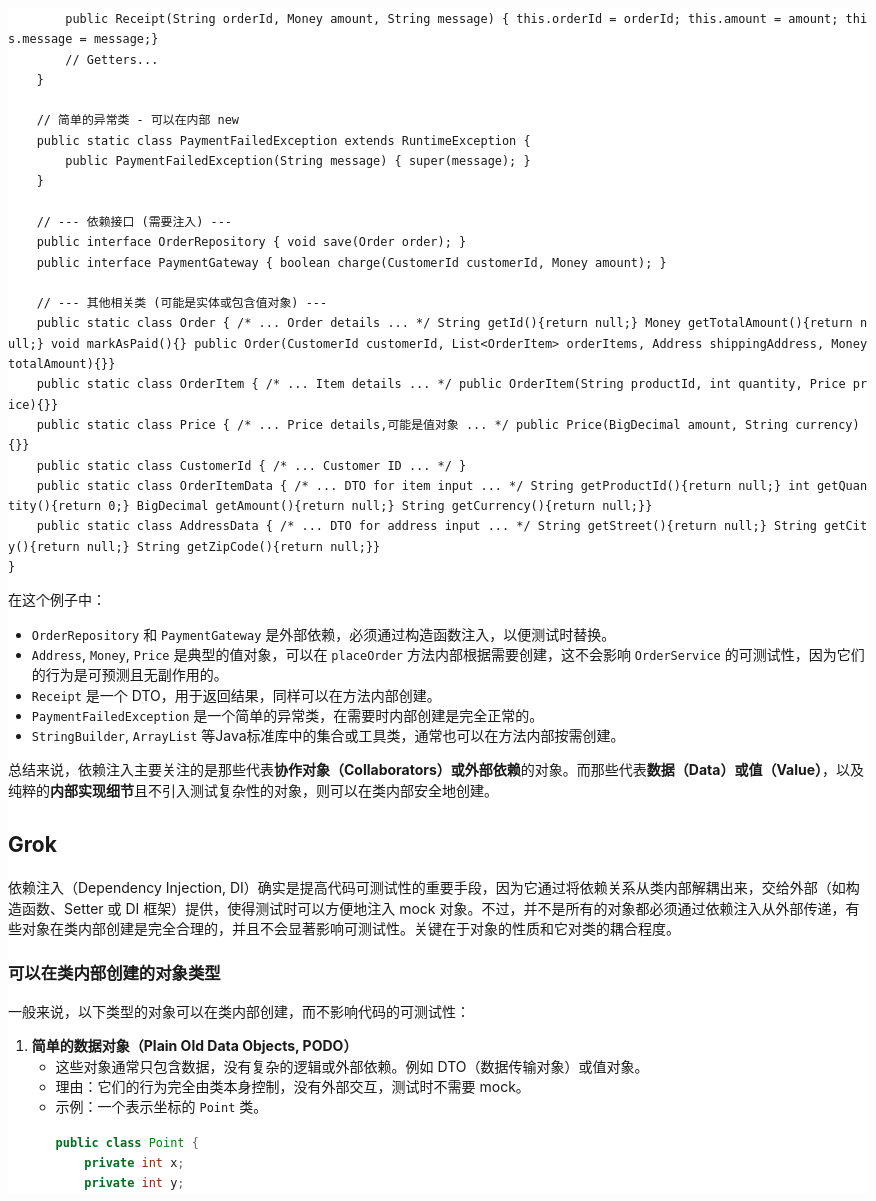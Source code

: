 ```
        public Receipt(String orderId, Money amount, String message) { this.orderId = orderId; this.amount = amount; this.message = message;}
        // Getters...
    }

    // 简单的异常类 - 可以在内部 new
    public static class PaymentFailedException extends RuntimeException {
        public PaymentFailedException(String message) { super(message); }
    }

    // --- 依赖接口 (需要注入) ---
    public interface OrderRepository { void save(Order order); }
    public interface PaymentGateway { boolean charge(CustomerId customerId, Money amount); }

    // --- 其他相关类 (可能是实体或包含值对象) ---
    public static class Order { /* ... Order details ... */ String getId(){return null;} Money getTotalAmount(){return null;} void markAsPaid(){} public Order(CustomerId customerId, List<OrderItem> orderItems, Address shippingAddress, Money totalAmount){}}
    public static class OrderItem { /* ... Item details ... */ public OrderItem(String productId, int quantity, Price price){}}
    public static class Price { /* ... Price details,可能是值对象 ... */ public Price(BigDecimal amount, String currency){}}
    public static class CustomerId { /* ... Customer ID ... */ }
    public static class OrderItemData { /* ... DTO for item input ... */ String getProductId(){return null;} int getQuantity(){return 0;} BigDecimal getAmount(){return null;} String getCurrency(){return null;}}
    public static class AddressData { /* ... DTO for address input ... */ String getStreet(){return null;} String getCity(){return null;} String getZipCode(){return null;}}
}
```

在这个例子中：

- `OrderRepository` 和 `PaymentGateway` 是外部依赖，必须通过构造函数注入，以便测试时替换。
- `Address`, `Money`, `Price` 是典型的值对象，可以在 `placeOrder` 方法内部根据需要创建，这不会影响 `OrderService` 的可测试性，因为它们的行为是可预测且无副作用的。
- `Receipt` 是一个 DTO，用于返回结果，同样可以在方法内部创建。
- `PaymentFailedException` 是一个简单的异常类，在需要时内部创建是完全正常的。
- `StringBuilder`, `ArrayList` 等Java标准库中的集合或工具类，通常也可以在方法内部按需创建。

总结来说，依赖注入主要关注的是那些代表**协作对象（Collaborators）**或**外部依赖**的对象。而那些代表**数据（Data）**或**值（Value）**，以及纯粹的**内部实现细节**且不引入测试复杂性的对象，则可以在类内部安全地创建。

## Grok
依赖注入（Dependency Injection, DI）确实是提高代码可测试性的重要手段，因为它通过将依赖关系从类内部解耦出来，交给外部（如构造函数、Setter 或 DI 框架）提供，使得测试时可以方便地注入 mock 对象。不过，并不是所有的对象都必须通过依赖注入从外部传递，有些对象在类内部创建是完全合理的，并且不会显著影响可测试性。关键在于对象的性质和它对类的耦合程度。

### 可以在类内部创建的对象类型
一般来说，以下类型的对象可以在类内部创建，而不影响代码的可测试性：

1. **简单的数据对象（Plain Old Data Objects, PODO）**  
   - 这些对象通常只包含数据，没有复杂的逻辑或外部依赖。例如 DTO（数据传输对象）或值对象。
   - 理由：它们的行为完全由类本身控制，没有外部交互，测试时不需要 mock。
   - 示例：一个表示坐标的 `Point` 类。
     ```java
     public class Point {
         private int x;
         private int y;
